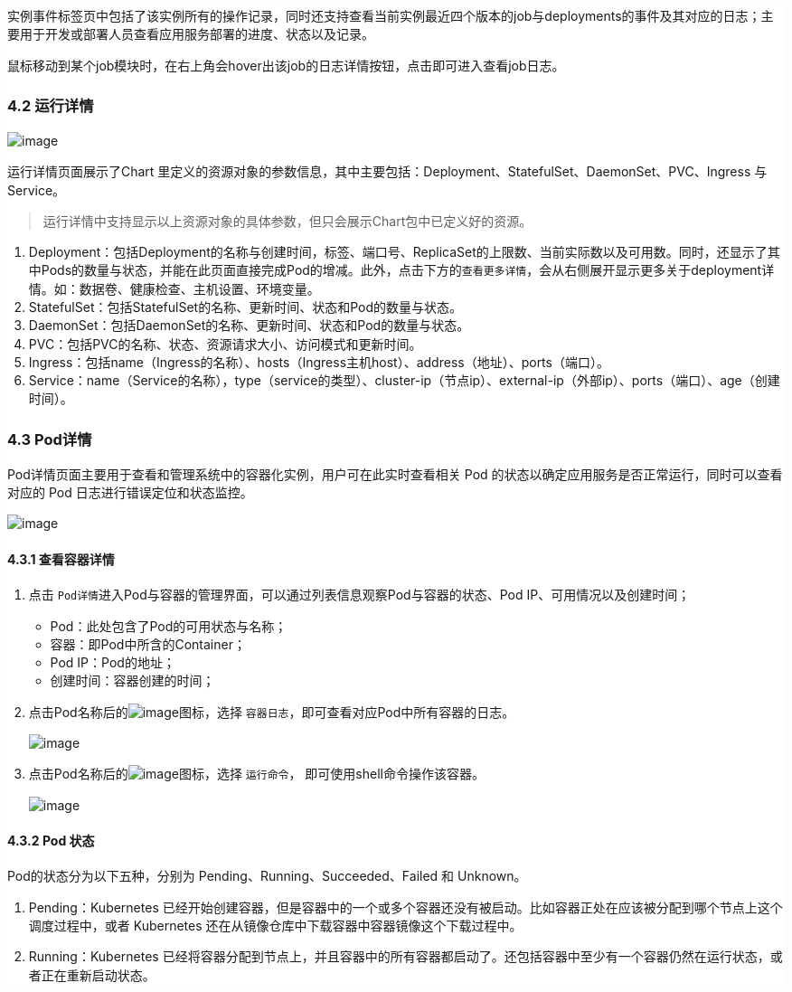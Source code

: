 实例事件标签页中包括了该实例所有的操作记录，同时还支持查看当前实例最近四个版本的job与deployments的事件及其对应的日志；主要用于开发或部署人员查看应用服务部署的进度、状态以及记录。
         
鼠标移动到某个job模块时，在右上角会hover出该job的日志详情按钮，点击即可进入查看job日志。

### 4.2 运行详情

![image](/docs/user-guide/deploy/app-deploy/resource/images/resource-27.png)

运行详情页面展示了Chart 里定义的资源对象的参数信息，其中主要包括：Deployment、StatefulSet、DaemonSet、PVC、Ingress 与Service。

<blockquote class="note"> 
运行详情中支持显示以上资源对象的具体参数，但只会展示Chart包中已定义好的资源。
</blockquote>

1. Deployment：包括Deployment的名称与创建时间，标签、端口号、ReplicaSet的上限数、当前实际数以及可用数。同时，还显示了其中Pods的数量与状态，并能在此页面直接完成Pod的增减。此外，点击下方的`查看更多详情`，会从右侧展开显示更多关于deployment详情。如：数据卷、健康检查、主机设置、环境变量。  
2. StatefulSet：包括StatefulSet的名称、更新时间、状态和Pod的数量与状态。
3. DaemonSet：包括DaemonSet的名称、更新时间、状态和Pod的数量与状态。
4. PVC：包括PVC的名称、状态、资源请求大小、访问模式和更新时间。
5. Ingress：包括name（Ingress的名称）、hosts（Ingress主机host）、address（地址）、ports（端口）。  
6. Service：name（Service的名称），type（service的类型）、cluster-ip（节点ip）、external-ip（外部ip）、ports（端口）、age（创建时间）。

### 4.3 Pod详情

Pod详情页面主要用于查看和管理系统中的容器化实例，用户可在此实时查看相关 Pod 的状态以确定应用服务是否正常运行，同时可以查看对应的 Pod 日志进行错误定位和状态监控。

![image](/docs/user-guide/deploy/app-deploy/resource/images/resource-28.png)

#### 4.3.1 查看容器详情

 1. 点击 `Pod详情`进入Pod与容器的管理界面，可以通过列表信息观察Pod与容器的状态、Pod IP、可用情况以及创建时间；
    - Pod：此处包含了Pod的可用状态与名称；
    - 容器：即Pod中所含的Container；
    - Pod IP：Pod的地址；
    - 创建时间：容器创建的时间； 

 2. 点击Pod名称后的![image](https://minio.choerodon.com.cn/knowledgebase-service/file_7671a4afc2b040c2b315cadbfa688727_blob.png)图标，选择 `容器日志`，即可查看对应Pod中所有容器的日志。  
 
    ![image](/docs/user-guide/deploy/app-deploy/resource/images/resource-29.png)
 
 3. 点击Pod名称后的![image](https://minio.choerodon.com.cn/knowledgebase-service/file_7671a4afc2b040c2b315cadbfa688727_blob.png)图标，选择 `运行命令`， 即可使用shell命令操作该容器。

    ![image](/docs/user-guide/deploy/app-deploy/resource/images/resource-30.png)

#### 4.3.2 Pod 状态

Pod的状态分为以下五种，分别为 Pending、Running、Succeeded、Failed 和 Unknown。

1. Pending：Kubernetes 已经开始创建容器，但是容器中的一个或多个容器还没有被启动。比如容器正处在应该被分配到哪个节点上这个调度过程中，或者 Kubernetes 还在从镜像仓库中下载容器中容器镜像这个下载过程中。

2. Running：Kubernetes 已经将容器分配到节点上，并且容器中的所有容器都启动了。还包括容器中至少有一个容器仍然在运行状态，或者正在重新启动状态。
